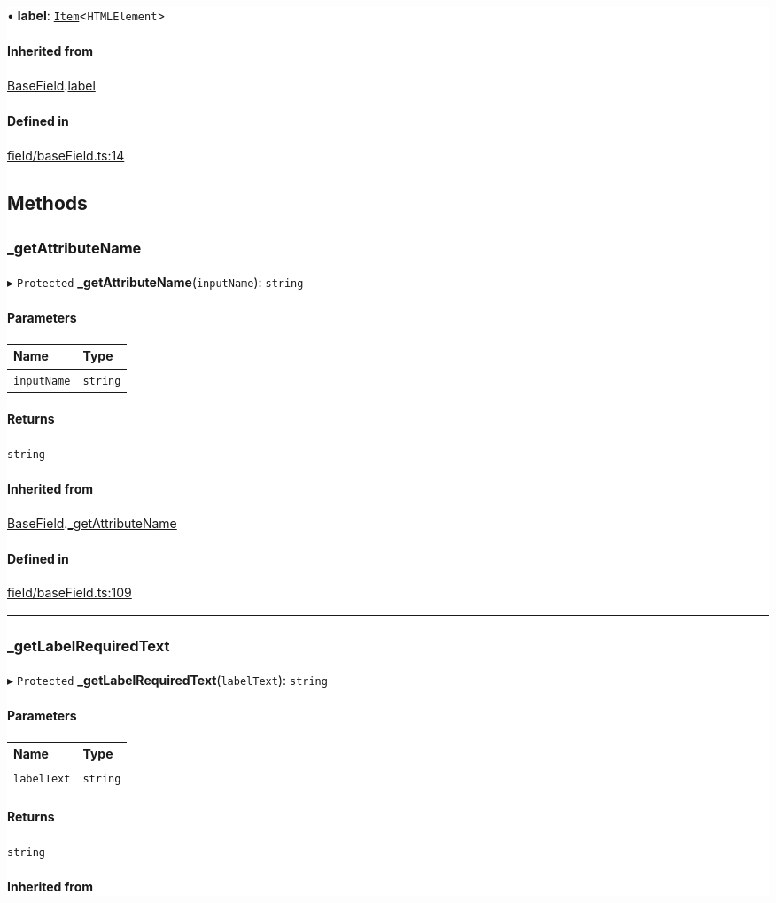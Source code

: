 • **label**: [`Item`](Item.md)<`HTMLElement`\>

#### Inherited from

[BaseField](BaseField.md).[label](BaseField.md#label)

#### Defined in

[field/baseField.ts:14](https://bitbucket.org/siposdani87/sui-js/src/412afc3/src/field/baseField.ts#lines-14)

## Methods

### \_getAttributeName

▸ `Protected` **_getAttributeName**(`inputName`): `string`

#### Parameters

| Name | Type |
| :------ | :------ |
| `inputName` | `string` |

#### Returns

`string`

#### Inherited from

[BaseField](BaseField.md).[_getAttributeName](BaseField.md#_getattributename)

#### Defined in

[field/baseField.ts:109](https://bitbucket.org/siposdani87/sui-js/src/412afc3/src/field/baseField.ts#lines-109)

___

### \_getLabelRequiredText

▸ `Protected` **_getLabelRequiredText**(`labelText`): `string`

#### Parameters

| Name | Type |
| :------ | :------ |
| `labelText` | `string` |

#### Returns

`string`

#### Inherited from
